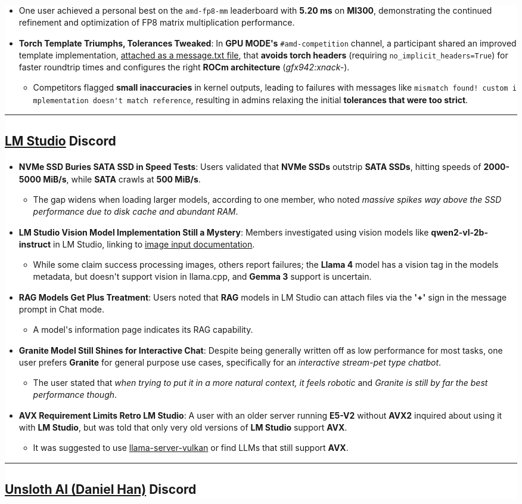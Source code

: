  - One user achieved a personal best on the `amd-fp8-mm` leaderboard with **5.20 ms** on **MI300**, demonstrating the continued refinement and optimization of FP8 matrix multiplication performance.
- **Torch Template Triumphs, Tolerances Tweaked**: In **GPU MODE's** `#amd-competition` channel, a participant shared an improved template implementation, [attached as a message.txt file](https://cdn.discordapp.com/attachments/1359640791525490768/1362542150369411212/message.txt?ex=6802c5c3&is=68017443&hm=85d758ae6325f6f1f5faa7cb881b03a1365df5cb69fc1f6c91cebcf3d1dc8032&), that **avoids torch headers** (requiring `no_implicit_headers=True`) for faster roundtrip times and configures the right **ROCm architecture** (*gfx942:xnack-*).
  
  - Competitors flagged **small inaccuracies** in kernel outputs, leading to failures with messages like `mismatch found! custom implementation doesn't match reference`, resulting in admins relaxing the initial **tolerances that were too strict**.

 

---

## [LM Studio](https://discord.com/channels/1110598183144399058) Discord

- **NVMe SSD Buries SATA SSD in Speed Tests**: Users validated that **NVMe SSDs** outstrip **SATA SSDs**, hitting speeds of **2000-5000 MiB/s**, while **SATA** crawls at **500 MiB/s**.
  
  - The gap widens when loading larger models, according to one member, who noted *massive spikes way above the SSD performance due to disk cache and abundant RAM*.
- **LM Studio Vision Model Implementation Still a Mystery**: Members investigated using vision models like **qwen2-vl-2b-instruct** in LM Studio, linking to [image input documentation](https://lmstudio.ai/docs/typescript/llm-prediction/image-input).
  
  - While some claim success processing images, others report failures; the **Llama 4** model has a vision tag in the models metadata, but doesn't support vision in llama.cpp, and **Gemma 3** support is uncertain.
- **RAG Models Get Plus Treatment**: Users noted that **RAG** models in LM Studio can attach files via the **'+'** sign in the message prompt in Chat mode.
  
  - A model's information page indicates its RAG capability.
- **Granite Model Still Shines for Interactive Chat**: Despite being generally written off as low performance for most tasks, one user prefers **Granite** for general purpose use cases, specifically for an *interactive stream-pet type chatbot*.
  
  - The user stated that *when trying to put it in a more natural context, it feels robotic* and *Granite is still by far the best performance though*.
- **AVX Requirement Limits Retro LM Studio**: A user with an older server running **E5-V2** without **AVX2** inquired about using it with **LM Studio**, but was told that only very old versions of **LM Studio** support **AVX**.
  
  - It was suggested to use [llama-server-vulkan](https://github.com/kth8/llama-server-vulkan) or find LLMs that still support **AVX**.

 

---

## [Unsloth AI (Daniel Han)](https://discord.com/channels/1179035537009545276) Discord
